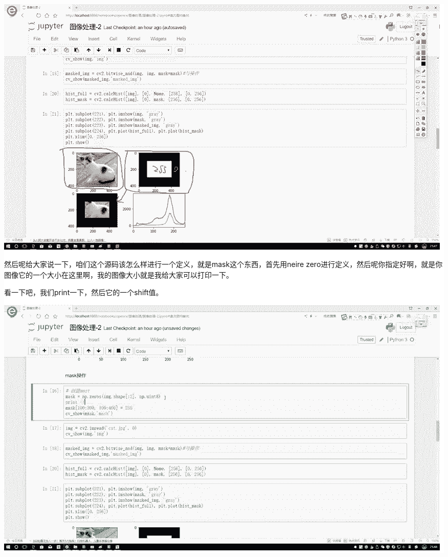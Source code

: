 ![](img/951227fc1fbde607f26fef4d1895d113_3.png)

然后呢给大家说一下，咱们这个源码该怎么样进行一个定义，就是mask这个东西，首先用neire zero进行定义，然后呢你指定好啊，就是你图像它的一个大小在这里啊，我的图像大小就是我给大家可以打印一下。

看一下吧，我们print一下，然后它的一个shift值。

![](img/951227fc1fbde607f26fef4d1895d113_5.png)
